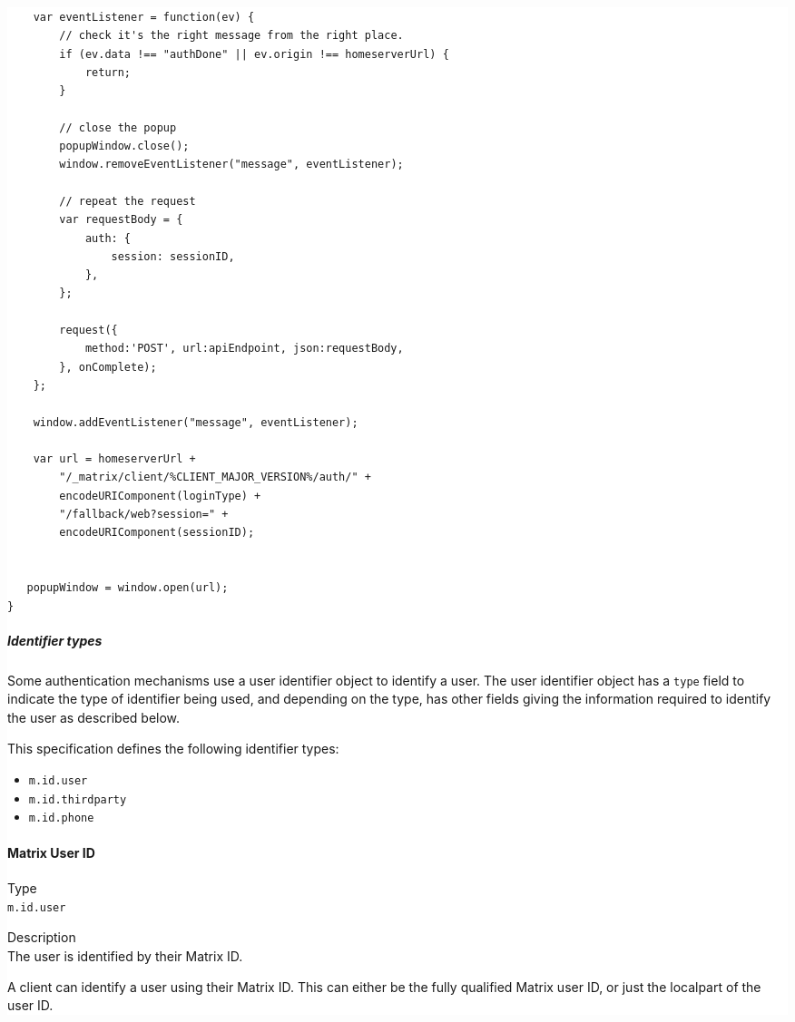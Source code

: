         var eventListener = function(ev) {
            // check it's the right message from the right place.
            if (ev.data !== "authDone" || ev.origin !== homeserverUrl) {
                return;
            }

            // close the popup
            popupWindow.close();
            window.removeEventListener("message", eventListener);

            // repeat the request
            var requestBody = {
                auth: {
                    session: sessionID,
                },
            };

            request({
                method:'POST', url:apiEndpoint, json:requestBody,
            }, onComplete);
        };

        window.addEventListener("message", eventListener);

        var url = homeserverUrl +
            "/_matrix/client/%CLIENT_MAJOR_VERSION%/auth/" +
            encodeURIComponent(loginType) +
            "/fallback/web?session=" +
            encodeURIComponent(sessionID);


       popupWindow = window.open(url);
    }

##### Identifier types

Some authentication mechanisms use a user identifier object to identify
a user. The user identifier object has a `type` field to indicate the
type of identifier being used, and depending on the type, has other
fields giving the information required to identify the user as described
below.

This specification defines the following identifier types:  
-   `m.id.user`
-   `m.id.thirdparty`
-   `m.id.phone`

#### Matrix User ID

Type  
`m.id.user`

Description  
The user is identified by their Matrix ID.

A client can identify a user using their Matrix ID. This can either be
the fully qualified Matrix user ID, or just the localpart of the user
ID.
